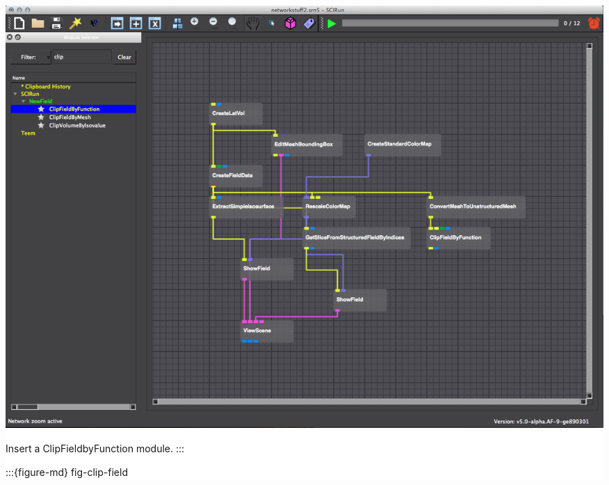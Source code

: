 ![Insert a ClipFieldbyFunction module.](BasicTutorial_figures/clipfield.png)

Insert a ClipFieldbyFunction module.
:::


:::{figure-md} fig-clip-field
